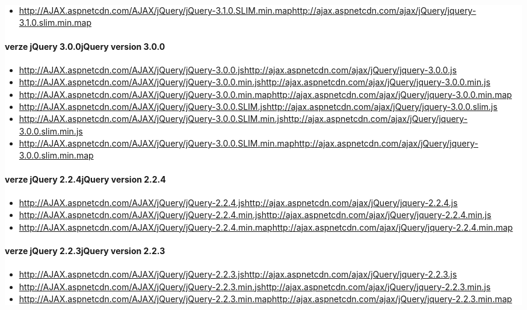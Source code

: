 - <span data-ttu-id="d2ddb-232">http://AJAX.aspnetcdn.com/AJAX/jQuery/jQuery-3.1.0.SLIM.min.map</span><span class="sxs-lookup"><span data-stu-id="d2ddb-232">http://ajax.aspnetcdn.com/ajax/jQuery/jquery-3.1.0.slim.min.map</span></span>

#### <a name="jquery-version-300"></a><span data-ttu-id="d2ddb-233">verze jQuery 3.0.0</span><span class="sxs-lookup"><span data-stu-id="d2ddb-233">jQuery version 3.0.0</span></span>

- <span data-ttu-id="d2ddb-234">http://AJAX.aspnetcdn.com/AJAX/jQuery/jQuery-3.0.0.js</span><span class="sxs-lookup"><span data-stu-id="d2ddb-234">http://ajax.aspnetcdn.com/ajax/jQuery/jquery-3.0.0.js</span></span>
- <span data-ttu-id="d2ddb-235">http://AJAX.aspnetcdn.com/AJAX/jQuery/jQuery-3.0.0.min.js</span><span class="sxs-lookup"><span data-stu-id="d2ddb-235">http://ajax.aspnetcdn.com/ajax/jQuery/jquery-3.0.0.min.js</span></span>
- <span data-ttu-id="d2ddb-236">http://AJAX.aspnetcdn.com/AJAX/jQuery/jQuery-3.0.0.min.map</span><span class="sxs-lookup"><span data-stu-id="d2ddb-236">http://ajax.aspnetcdn.com/ajax/jQuery/jquery-3.0.0.min.map</span></span>
- <span data-ttu-id="d2ddb-237">http://AJAX.aspnetcdn.com/AJAX/jQuery/jQuery-3.0.0.SLIM.js</span><span class="sxs-lookup"><span data-stu-id="d2ddb-237">http://ajax.aspnetcdn.com/ajax/jQuery/jquery-3.0.0.slim.js</span></span>
- <span data-ttu-id="d2ddb-238">http://AJAX.aspnetcdn.com/AJAX/jQuery/jQuery-3.0.0.SLIM.min.js</span><span class="sxs-lookup"><span data-stu-id="d2ddb-238">http://ajax.aspnetcdn.com/ajax/jQuery/jquery-3.0.0.slim.min.js</span></span>
- <span data-ttu-id="d2ddb-239">http://AJAX.aspnetcdn.com/AJAX/jQuery/jQuery-3.0.0.SLIM.min.map</span><span class="sxs-lookup"><span data-stu-id="d2ddb-239">http://ajax.aspnetcdn.com/ajax/jQuery/jquery-3.0.0.slim.min.map</span></span>

#### <a name="jquery-version-224"></a><span data-ttu-id="d2ddb-240">verze jQuery 2.2.4</span><span class="sxs-lookup"><span data-stu-id="d2ddb-240">jQuery version 2.2.4</span></span>

- <span data-ttu-id="d2ddb-241">http://AJAX.aspnetcdn.com/AJAX/jQuery/jQuery-2.2.4.js</span><span class="sxs-lookup"><span data-stu-id="d2ddb-241">http://ajax.aspnetcdn.com/ajax/jQuery/jquery-2.2.4.js</span></span>
- <span data-ttu-id="d2ddb-242">http://AJAX.aspnetcdn.com/AJAX/jQuery/jQuery-2.2.4.min.js</span><span class="sxs-lookup"><span data-stu-id="d2ddb-242">http://ajax.aspnetcdn.com/ajax/jQuery/jquery-2.2.4.min.js</span></span>
- <span data-ttu-id="d2ddb-243">http://AJAX.aspnetcdn.com/AJAX/jQuery/jQuery-2.2.4.min.map</span><span class="sxs-lookup"><span data-stu-id="d2ddb-243">http://ajax.aspnetcdn.com/ajax/jQuery/jquery-2.2.4.min.map</span></span>

#### <a name="jquery-version-223"></a><span data-ttu-id="d2ddb-244">verze jQuery 2.2.3</span><span class="sxs-lookup"><span data-stu-id="d2ddb-244">jQuery version 2.2.3</span></span>

- <span data-ttu-id="d2ddb-245">http://AJAX.aspnetcdn.com/AJAX/jQuery/jQuery-2.2.3.js</span><span class="sxs-lookup"><span data-stu-id="d2ddb-245">http://ajax.aspnetcdn.com/ajax/jQuery/jquery-2.2.3.js</span></span>
- <span data-ttu-id="d2ddb-246">http://AJAX.aspnetcdn.com/AJAX/jQuery/jQuery-2.2.3.min.js</span><span class="sxs-lookup"><span data-stu-id="d2ddb-246">http://ajax.aspnetcdn.com/ajax/jQuery/jquery-2.2.3.min.js</span></span>
- <span data-ttu-id="d2ddb-247">http://AJAX.aspnetcdn.com/AJAX/jQuery/jQuery-2.2.3.min.map</span><span class="sxs-lookup"><span data-stu-id="d2ddb-247">http://ajax.aspnetcdn.com/ajax/jQuery/jquery-2.2.3.min.map</span></span>
